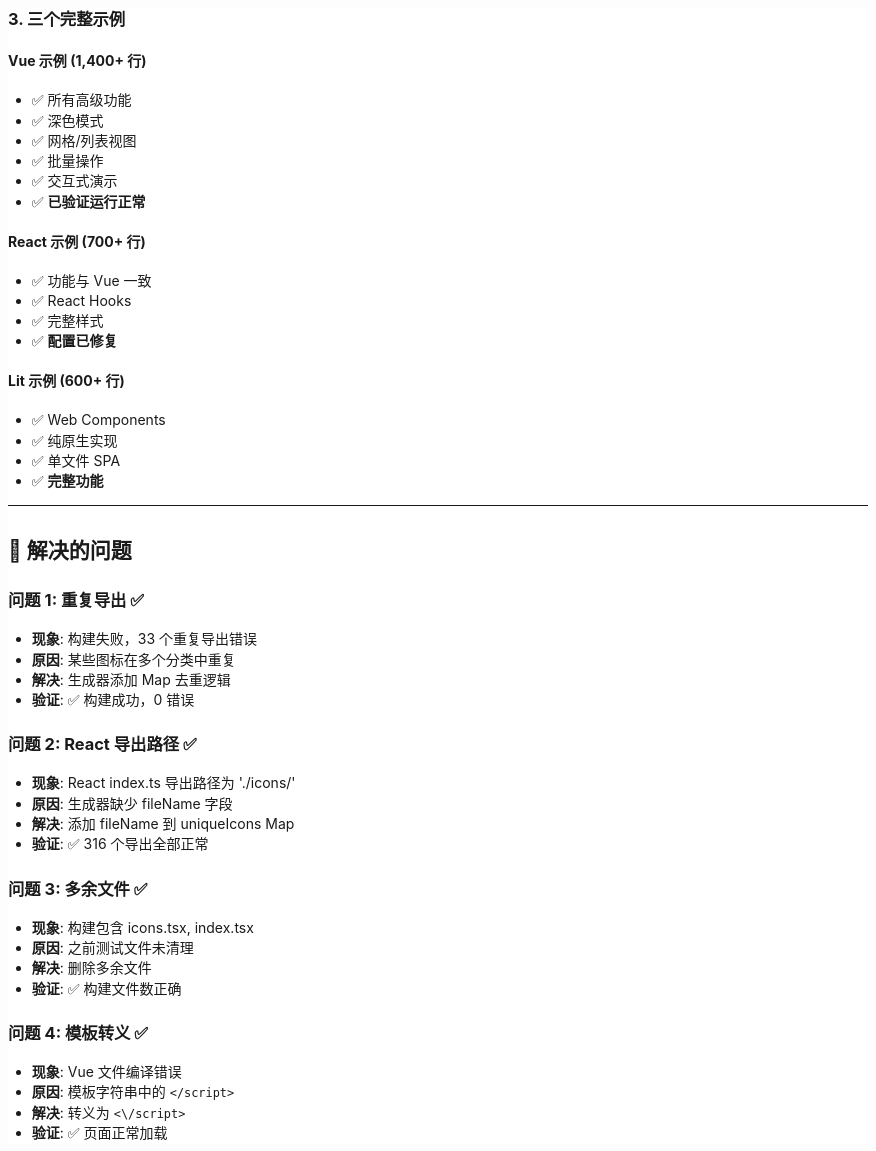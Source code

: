### 3. 三个完整示例

#### Vue 示例 (1,400+ 行)
- ✅ 所有高级功能
- ✅ 深色模式
- ✅ 网格/列表视图
- ✅ 批量操作
- ✅ 交互式演示
- ✅ **已验证运行正常**

#### React 示例 (700+ 行)
- ✅ 功能与 Vue 一致
- ✅ React Hooks
- ✅ 完整样式
- ✅ **配置已修复**

#### Lit 示例 (600+ 行)
- ✅ Web Components
- ✅ 纯原生实现
- ✅ 单文件 SPA
- ✅ **完整功能**

---

## 🔧 解决的问题

### 问题 1: 重复导出 ✅
- **现象**: 构建失败，33 个重复导出错误
- **原因**: 某些图标在多个分类中重复
- **解决**: 生成器添加 Map 去重逻辑
- **验证**: ✅ 构建成功，0 错误

### 问题 2: React 导出路径 ✅
- **现象**: React index.ts 导出路径为 './icons/'
- **原因**: 生成器缺少 fileName 字段
- **解决**: 添加 fileName 到 uniqueIcons Map
- **验证**: ✅ 316 个导出全部正常

### 问题 3: 多余文件 ✅
- **现象**: 构建包含 icons.tsx, index.tsx
- **原因**: 之前测试文件未清理
- **解决**: 删除多余文件
- **验证**: ✅ 构建文件数正确

### 问题 4: 模板转义 ✅
- **现象**: Vue 文件编译错误
- **原因**: 模板字符串中的 `</script>` 
- **解决**: 转义为 `<\/script>`
- **验证**: ✅ 页面正常加载
